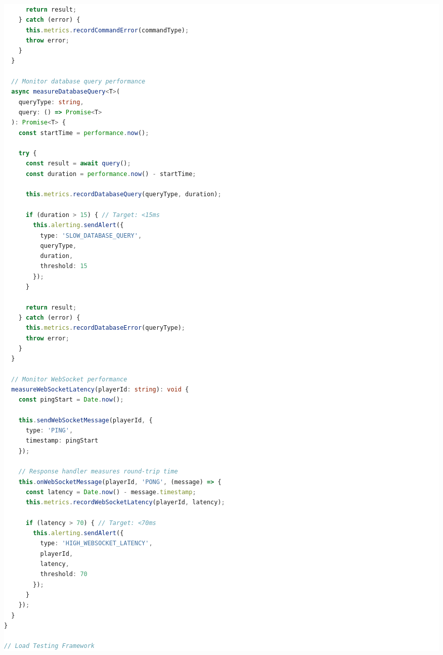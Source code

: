 ```typescript
      return result;
    } catch (error) {
      this.metrics.recordCommandError(commandType);
      throw error;
    }
  }
  
  // Monitor database query performance
  async measureDatabaseQuery<T>(
    queryType: string,
    query: () => Promise<T>
  ): Promise<T> {
    const startTime = performance.now();
    
    try {
      const result = await query();
      const duration = performance.now() - startTime;
      
      this.metrics.recordDatabaseQuery(queryType, duration);
      
      if (duration > 15) { // Target: <15ms
        this.alerting.sendAlert({
          type: 'SLOW_DATABASE_QUERY',
          queryType,
          duration,
          threshold: 15
        });
      }
      
      return result;
    } catch (error) {
      this.metrics.recordDatabaseError(queryType);
      throw error;
    }
  }
  
  // Monitor WebSocket performance
  measureWebSocketLatency(playerId: string): void {
    const pingStart = Date.now();
    
    this.sendWebSocketMessage(playerId, {
      type: 'PING',
      timestamp: pingStart
    });
    
    // Response handler measures round-trip time
    this.onWebSocketMessage(playerId, 'PONG', (message) => {
      const latency = Date.now() - message.timestamp;
      this.metrics.recordWebSocketLatency(playerId, latency);
      
      if (latency > 70) { // Target: <70ms
        this.alerting.sendAlert({
          type: 'HIGH_WEBSOCKET_LATENCY',
          playerId,
          latency,
          threshold: 70
        });
      }
    });
  }
}

// Load Testing Framework
```